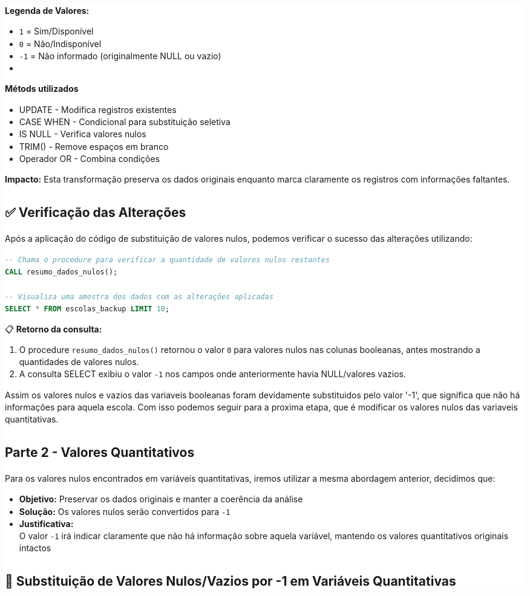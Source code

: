 ```sql
```

**Legenda de Valores:**
- `1` = Sim/Disponível
- `0` = Não/Indisponível  
- `-1` = Não informado (originalmente NULL ou vazio)
- 
**Métods utilizados**
- UPDATE - Modifica registros existentes
- CASE WHEN - Condicional para substituição seletiva
- IS NULL - Verifica valores nulos
- TRIM() - Remove espaços em branco
- Operador OR - Combina condições
  
**Impacto:** Esta transformação preserva os dados originais enquanto marca claramente os registros com informações faltantes.

## ✅ Verificação das Alterações

Após a aplicação do código de substituição de valores nulos, podemos verificar o sucesso das alterações utilizando:

```sql
-- Chama o procedure para verificar a quantidade de valores nulos restantes
CALL resumo_dados_nulos();

-- Visualiza uma amostra dos dados com as alterações aplicadas
SELECT * FROM escolas_backup LIMIT 10;
```

📋 **Retorno da consulta:**

1. O procedure `resumo_dados_nulos()` retornou o valor `0` para valores nulos nas colunas booleanas, antes mostrando a quantidades de valores nulos.
2. A consulta SELECT exibiu o valor `-1` nos campos onde anteriormente havia NULL/valores vazios.

Assim os valores nulos e vazios das variaveis booleanas foram devidamente substituidos pelo valor '-1', que significa que não há informações para aquela escola. Com isso podemos seguir para a proxima etapa, que é modificar os valores nulos das variaveis quantitativas.

## Parte 2 - Valores Quantitativos

Para os valores nulos encontrados em variáveis quantitativas, iremos utilizar a mesma abordagem anterior, decidimos que:

- **Objetivo:** Preservar os dados originais e manter a coerência da análise
- **Solução:** Os valores nulos serão convertidos para `-1`
- **Justificativa:**  
  O valor `-1` irá indicar claramente que não há informação sobre aquela variável, mantendo os valores quantitativos originais  intactos

## 🔄 Substituição de Valores Nulos/Vazios por -1 em Variáveis Quantitativas
